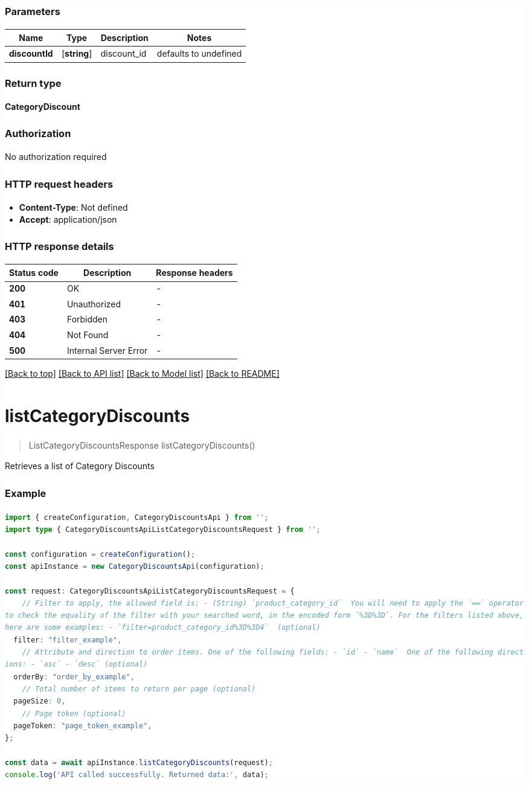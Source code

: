 
### Parameters

Name | Type | Description  | Notes
------------- | ------------- | ------------- | -------------
 **discountId** | [**string**] | discount_id | defaults to undefined


### Return type

**CategoryDiscount**

### Authorization

No authorization required

### HTTP request headers

 - **Content-Type**: Not defined
 - **Accept**: application/json


### HTTP response details
| Status code | Description | Response headers |
|-------------|-------------|------------------|
**200** | OK |  -  |
**401** | Unauthorized |  -  |
**403** | Forbidden |  -  |
**404** | Not Found |  -  |
**500** | Internal Server Error |  -  |

[[Back to top]](#) [[Back to API list]](README.md#documentation-for-api-endpoints) [[Back to Model list]](README.md#documentation-for-models) [[Back to README]](README.md)

# **listCategoryDiscounts**
> ListCategoryDiscountsResponse listCategoryDiscounts()

Retrieves a list of Category Discounts

### Example


```typescript
import { createConfiguration, CategoryDiscountsApi } from '';
import type { CategoryDiscountsApiListCategoryDiscountsRequest } from '';

const configuration = createConfiguration();
const apiInstance = new CategoryDiscountsApi(configuration);

const request: CategoryDiscountsApiListCategoryDiscountsRequest = {
    // Filter to apply, the allowed field is: - (String) `product_category_id`  You will need to apply the `==` operator to check the equality of the filter with your searched word, in the encoded form `%3D%3D`. For the filters listed above, here are some examples: - `filter=product_category_id%3D%3D4`  (optional)
  filter: "filter_example",
    // Attribute and direction to order items. One of the following fields: - `id` - `name`  One of the following directions: - `asc` - `desc` (optional)
  orderBy: "order_by_example",
    // Total number of items to return per page (optional)
  pageSize: 0,
    // Page token (optional)
  pageToken: "page_token_example",
};

const data = await apiInstance.listCategoryDiscounts(request);
console.log('API called successfully. Returned data:', data);
```